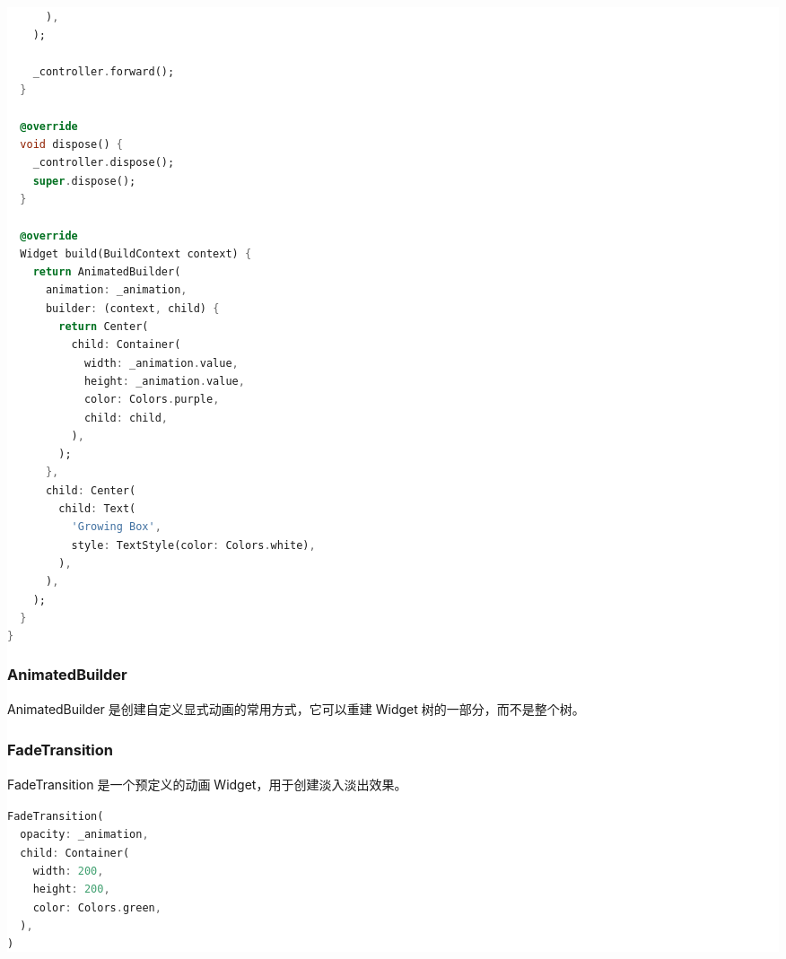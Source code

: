 ```dart
      ),
    );

    _controller.forward();
  }

  @override
  void dispose() {
    _controller.dispose();
    super.dispose();
  }

  @override
  Widget build(BuildContext context) {
    return AnimatedBuilder(
      animation: _animation,
      builder: (context, child) {
        return Center(
          child: Container(
            width: _animation.value,
            height: _animation.value,
            color: Colors.purple,
            child: child,
          ),
        );
      },
      child: Center(
        child: Text(
          'Growing Box',
          style: TextStyle(color: Colors.white),
        ),
      ),
    );
  }
}
```

### AnimatedBuilder

AnimatedBuilder 是创建自定义显式动画的常用方式，它可以重建 Widget 树的一部分，而不是整个树。

### FadeTransition

FadeTransition 是一个预定义的动画 Widget，用于创建淡入淡出效果。

```dart
FadeTransition(
  opacity: _animation,
  child: Container(
    width: 200,
    height: 200,
    color: Colors.green,
  ),
)
```
